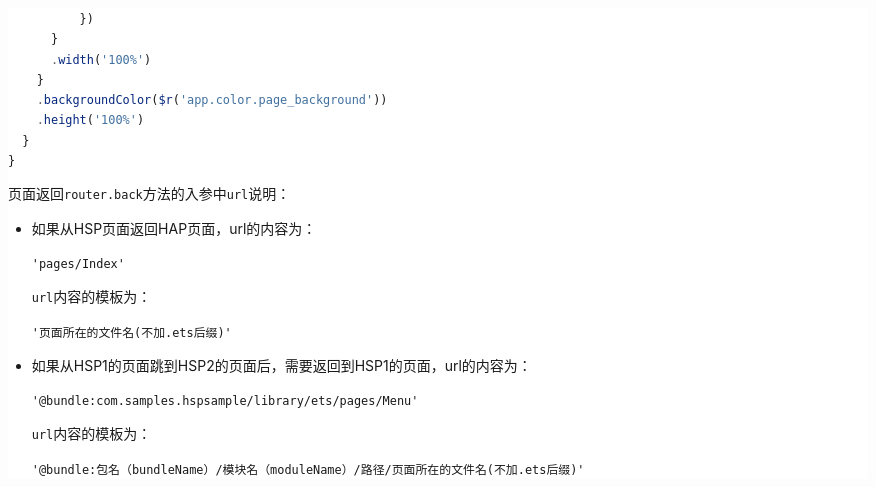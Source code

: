 ```ts
          })
      }
      .width('100%')
    }
    .backgroundColor($r('app.color.page_background'))
    .height('100%')
  }
}
```

页面返回`router.back`方法的入参中`url`说明：

* 如果从HSP页面返回HAP页面，url的内容为：

    ```ets
    'pages/Index'
    ```
    `url`内容的模板为：
    ```ets
    '页面所在的文件名(不加.ets后缀)'
    ```

* 如果从HSP1的页面跳到HSP2的页面后，需要返回到HSP1的页面，url的内容为：

    ```ets
    '@bundle:com.samples.hspsample/library/ets/pages/Menu'
    ```
    `url`内容的模板为：
    ```ets
    '@bundle:包名（bundleName）/模块名（moduleName）/路径/页面所在的文件名(不加.ets后缀)'
    ```

